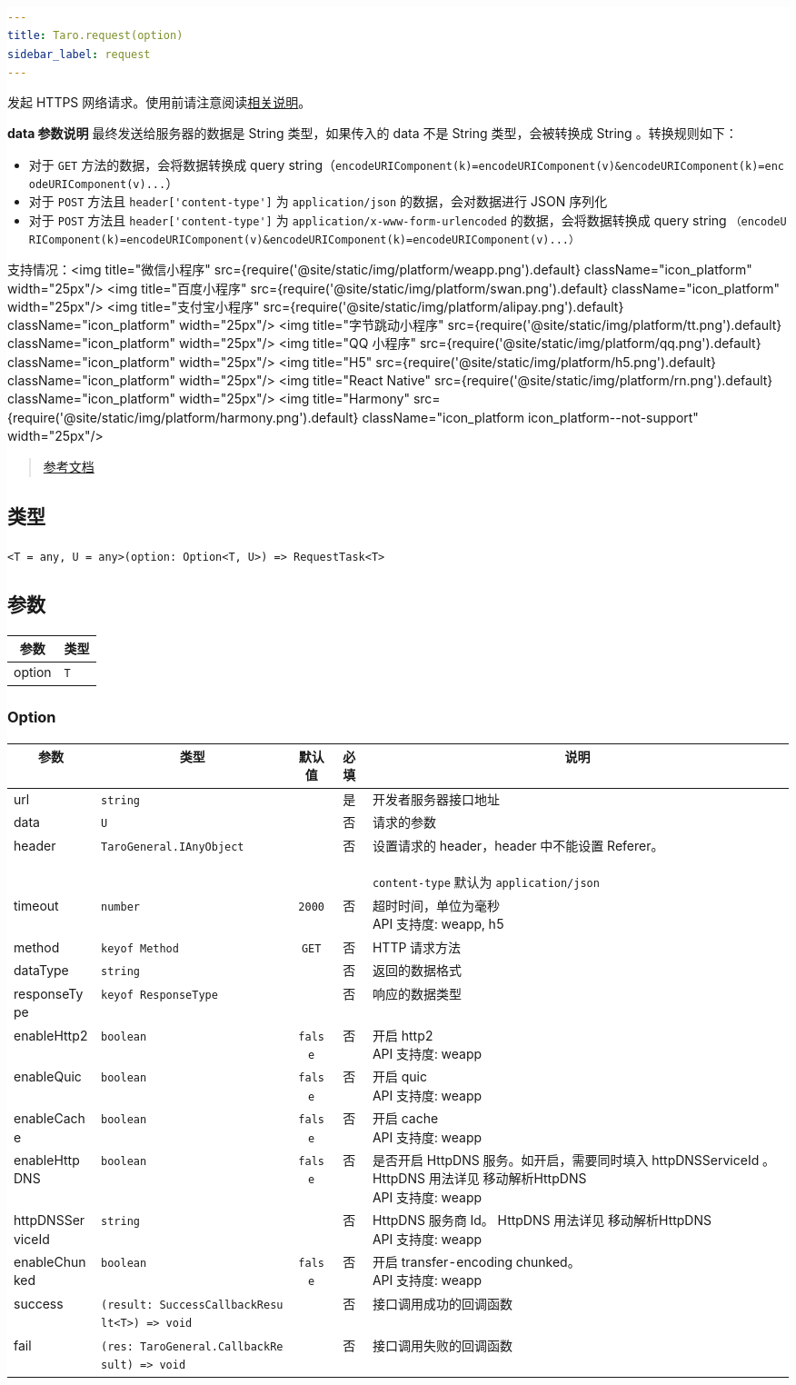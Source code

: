 ```yaml
---
title: Taro.request(option)
sidebar_label: request
---
```


发起 HTTPS 网络请求。使用前请注意阅读[相关说明](https://developers.weixin.qq.com/miniprogram/dev/framework/ability/network.html)。

**data 参数说明**
最终发送给服务器的数据是 String 类型，如果传入的 data 不是 String 类型，会被转换成 String 。转换规则如下：
- 对于 `GET` 方法的数据，会将数据转换成 query string（`encodeURIComponent(k)=encodeURIComponent(v)&encodeURIComponent(k)=encodeURIComponent(v)...`）
- 对于 `POST` 方法且 `header['content-type']` 为 `application/json` 的数据，会对数据进行 JSON 序列化
- 对于 `POST` 方法且 `header['content-type']` 为 `application/x-www-form-urlencoded` 的数据，会将数据转换成 query string `（encodeURIComponent(k)=encodeURIComponent(v)&encodeURIComponent(k)=encodeURIComponent(v)...）`

支持情况：<img title="微信小程序" src={require('@site/static/img/platform/weapp.png').default} className="icon_platform" width="25px"/> <img title="百度小程序" src={require('@site/static/img/platform/swan.png').default} className="icon_platform" width="25px"/> <img title="支付宝小程序" src={require('@site/static/img/platform/alipay.png').default} className="icon_platform" width="25px"/> <img title="字节跳动小程序" src={require('@site/static/img/platform/tt.png').default} className="icon_platform" width="25px"/> <img title="QQ 小程序" src={require('@site/static/img/platform/qq.png').default} className="icon_platform" width="25px"/> <img title="H5" src={require('@site/static/img/platform/h5.png').default} className="icon_platform" width="25px"/> <img title="React Native" src={require('@site/static/img/platform/rn.png').default} className="icon_platform" width="25px"/> <img title="Harmony" src={require('@site/static/img/platform/harmony.png').default} className="icon_platform icon_platform--not-support" width="25px"/>

> [参考文档](https://developers.weixin.qq.com/miniprogram/dev/api/network/request/wx.request.html)

## 类型

```tsx
<T = any, U = any>(option: Option<T, U>) => RequestTask<T>
```

## 参数

| 参数 | 类型 |
| --- | --- |
| option | `T` |

### Option

| 参数 | 类型 | 默认值 | 必填 | 说明 |
| --- | --- | :---: | :---: | --- |
| url | `string` |  | 是 | 开发者服务器接口地址 |
| data | `U` |  | 否 | 请求的参数 |
| header | `TaroGeneral.IAnyObject` |  | 否 | 设置请求的 header，header 中不能设置 Referer。<br /><br />`content-type` 默认为 `application/json` |
| timeout | `number` | `2000` | 否 | 超时时间，单位为毫秒<br />API 支持度: weapp, h5 |
| method | `keyof Method` | `GET` | 否 | HTTP 请求方法 |
| dataType | `string` |  | 否 | 返回的数据格式 |
| responseType | `keyof ResponseType` |  | 否 | 响应的数据类型 |
| enableHttp2 | `boolean` | `false` | 否 | 开启 http2<br />API 支持度: weapp |
| enableQuic | `boolean` | `false` | 否 | 开启 quic<br />API 支持度: weapp |
| enableCache | `boolean` | `false` | 否 | 开启 cache<br />API 支持度: weapp |
| enableHttpDNS | `boolean` | `false` | 否 | 是否开启 HttpDNS 服务。如开启，需要同时填入 httpDNSServiceId 。 HttpDNS 用法详见 移动解析HttpDNS<br />API 支持度: weapp |
| httpDNSServiceId | `string` |  | 否 | HttpDNS 服务商 Id。 HttpDNS 用法详见 移动解析HttpDNS<br />API 支持度: weapp |
| enableChunked | `boolean` | `false` | 否 | 开启 transfer-encoding chunked。<br />API 支持度: weapp |
| success | `(result: SuccessCallbackResult<T>) => void` |  | 否 | 接口调用成功的回调函数 |
| fail | `(res: TaroGeneral.CallbackResult) => void` |  | 否 | 接口调用失败的回调函数 |